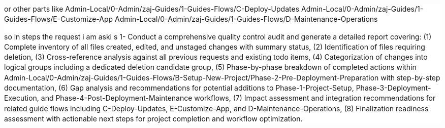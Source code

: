 or other parts like
Admin-Local/0-Admin/zaj-Guides/1-Guides-Flows/C-Deploy-Updates
Admin-Local/0-Admin/zaj-Guides/1-Guides-Flows/E-Customize-App
Admin-Local/0-Admin/zaj-Guides/1-Guides-Flows/D-Maintenance-Operations

so in steps the request i am aski s 
1- Conduct a comprehensive quality control audit and generate a detailed report covering: (1) Complete inventory of all files created, edited, and unstaged changes with summary status, (2) Identification of files requiring deletion, (3) Cross-reference analysis against all previous requests and existing todo items, (4) Categorization of changes into logical groups including a dedicated deletion candidate group, (5) Phase-by-phase breakdown of completed actions within Admin-Local/0-Admin/zaj-Guides/1-Guides-Flows/B-Setup-New-Project/Phase-2-Pre-Deployment-Preparation with step-by-step documentation, (6) Gap analysis and recommendations for potential additions to Phase-1-Project-Setup, Phase-3-Deployment-Execution, and Phase-4-Post-Deployment-Maintenance workflows, (7) Impact assessment and integration recommendations for related guide flows including C-Deploy-Updates, E-Customize-App, and D-Maintenance-Operations, (8) Finalization readiness assessment with actionable next steps for project completion and workflow optimization.